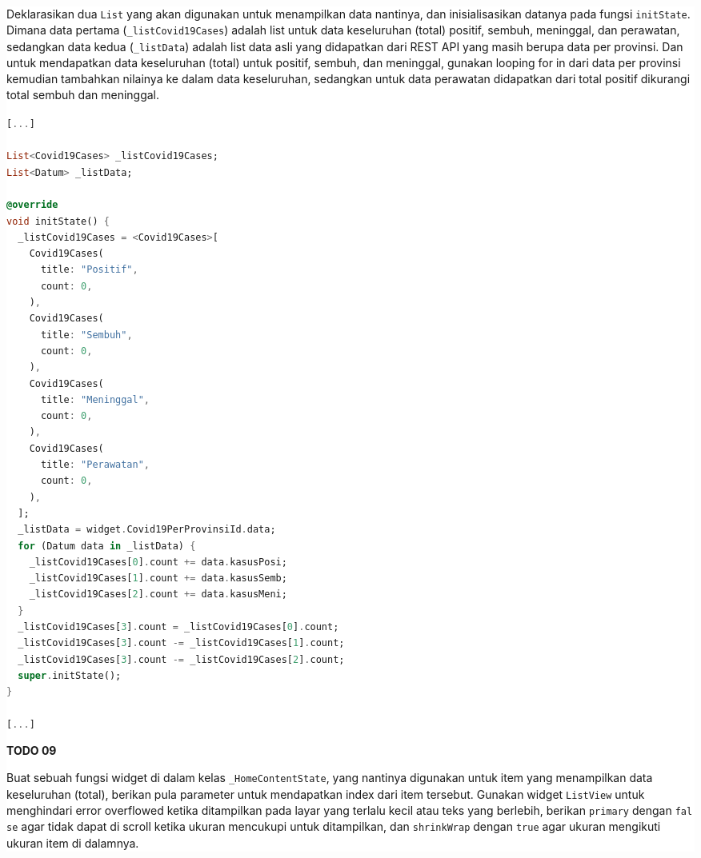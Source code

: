 Deklarasikan dua `List` yang akan digunakan untuk menampilkan data nantinya, dan inisialisasikan datanya pada fungsi `initState`. Dimana data pertama (`_listCovid19Cases`) adalah list untuk data keseluruhan (total) positif, sembuh, meninggal, dan perawatan, sedangkan data kedua (`_listData`) adalah list data asli yang didapatkan dari REST API yang masih berupa data per provinsi. Dan untuk mendapatkan data keseluruhan (total) untuk positif, sembuh, dan meninggal, gunakan looping for in dari data per provinsi kemudian tambahkan nilainya ke dalam data keseluruhan, sedangkan untuk data perawatan didapatkan dari total positif dikurangi total sembuh dan meninggal.

```dart
[...]

List<Covid19Cases> _listCovid19Cases;
List<Datum> _listData;
  
@override
void initState() {
  _listCovid19Cases = <Covid19Cases>[
    Covid19Cases(
      title: "Positif",
      count: 0,
    ),
    Covid19Cases(
      title: "Sembuh",
      count: 0,
    ),
    Covid19Cases(
      title: "Meninggal",
      count: 0,
    ),
    Covid19Cases(
      title: "Perawatan",
      count: 0,
    ),
  ];
  _listData = widget.Covid19PerProvinsiId.data;
  for (Datum data in _listData) {
    _listCovid19Cases[0].count += data.kasusPosi;
    _listCovid19Cases[1].count += data.kasusSemb;
    _listCovid19Cases[2].count += data.kasusMeni;
  }
  _listCovid19Cases[3].count = _listCovid19Cases[0].count;
  _listCovid19Cases[3].count -= _listCovid19Cases[1].count;
  _listCovid19Cases[3].count -= _listCovid19Cases[2].count;
  super.initState();
}

[...]
```

**TODO 09**

Buat sebuah fungsi widget di dalam kelas `_HomeContentState`, yang nantinya digunakan untuk item yang menampilkan data keseluruhan (total), berikan pula parameter untuk mendapatkan index dari item tersebut. Gunakan widget `ListView` untuk menghindari error overflowed ketika ditampilkan pada layar yang terlalu kecil atau teks yang berlebih, berikan `primary` dengan `false` agar tidak dapat di scroll ketika ukuran mencukupi untuk ditampilkan, dan `shrinkWrap` dengan `true` agar ukuran mengikuti ukuran item di dalamnya.
